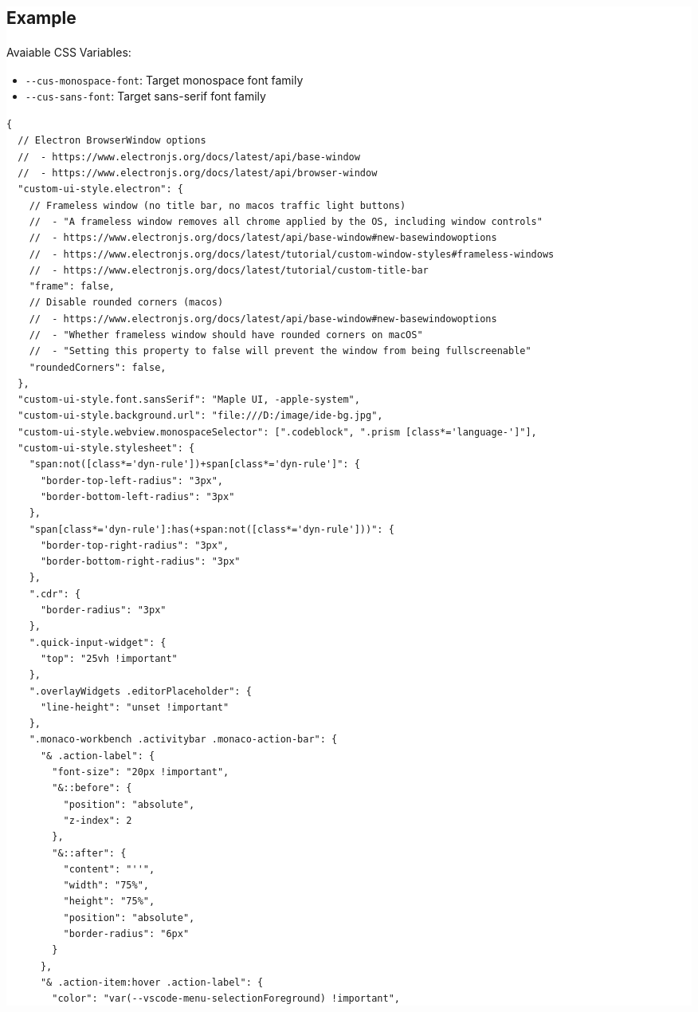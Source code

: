 

## Example

Avaiable CSS Variables:

- `--cus-monospace-font`: Target monospace font family
- `--cus-sans-font`: Target sans-serif font family

```jsonc
{
  // Electron BrowserWindow options
  //  - https://www.electronjs.org/docs/latest/api/base-window
  //  - https://www.electronjs.org/docs/latest/api/browser-window
  "custom-ui-style.electron": {
    // Frameless window (no title bar, no macos traffic light buttons)
    //  - "A frameless window removes all chrome applied by the OS, including window controls"
    //  - https://www.electronjs.org/docs/latest/api/base-window#new-basewindowoptions
    //  - https://www.electronjs.org/docs/latest/tutorial/custom-window-styles#frameless-windows
    //  - https://www.electronjs.org/docs/latest/tutorial/custom-title-bar
    "frame": false,
    // Disable rounded corners (macos)
    //  - https://www.electronjs.org/docs/latest/api/base-window#new-basewindowoptions
    //  - "Whether frameless window should have rounded corners on macOS"
    //  - "Setting this property to false will prevent the window from being fullscreenable"
    "roundedCorners": false,
  },
  "custom-ui-style.font.sansSerif": "Maple UI, -apple-system",
  "custom-ui-style.background.url": "file:///D:/image/ide-bg.jpg",
  "custom-ui-style.webview.monospaceSelector": [".codeblock", ".prism [class*='language-']"],
  "custom-ui-style.stylesheet": {
    "span:not([class*='dyn-rule'])+span[class*='dyn-rule']": {
      "border-top-left-radius": "3px",
      "border-bottom-left-radius": "3px"
    },
    "span[class*='dyn-rule']:has(+span:not([class*='dyn-rule']))": {
      "border-top-right-radius": "3px",
      "border-bottom-right-radius": "3px"
    },
    ".cdr": {
      "border-radius": "3px"
    },
    ".quick-input-widget": {
      "top": "25vh !important"
    },
    ".overlayWidgets .editorPlaceholder": {
      "line-height": "unset !important"
    },
    ".monaco-workbench .activitybar .monaco-action-bar": {
      "& .action-label": {
        "font-size": "20px !important",
        "&::before": {
          "position": "absolute",
          "z-index": 2
        },
        "&::after": {
          "content": "''",
          "width": "75%",
          "height": "75%",
          "position": "absolute",
          "border-radius": "6px"
        }
      },
      "& .action-item:hover .action-label": {
        "color": "var(--vscode-menu-selectionForeground) !important",
```